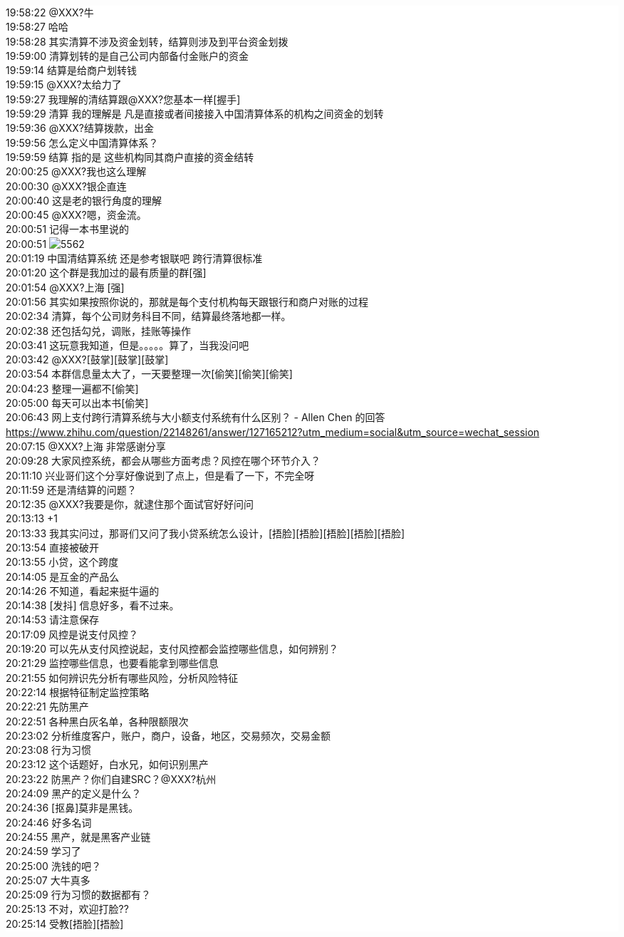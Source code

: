 19:58:22  @XXX?牛  
19:58:27  哈哈  
19:58:28  其实清算不涉及资金划转，结算则涉及到平台资金划拨  
19:59:00  清算划转的是自己公司内部备付金账户的资金  
19:59:14  结算是给商户划转钱  
19:59:15  @XXX?太给力了  
19:59:27  我理解的清结算跟@XXX?您基本一样[握手]  
19:59:29  清算 我的理解是 凡是直接或者间接接入中国清算体系的机构之间资金的划转  
19:59:36  @XXX?结算拨款，出金  
19:59:56  怎么定义中国清算体系？  
19:59:59  结算 指的是 这些机构同其商户直接的资金结转  
20:00:25  @XXX?我也这么理解  
20:00:30  @XXX?银企直连  
20:00:40  这是老的银行角度的理解  
20:00:45  @XXX?嗯，资金流。  
20:00:51  记得一本书里说的  
20:00:51  ![5562](http://wechat.lixf.cn/img/2017/IMG_5562.PNG)  
20:01:19  中国清结算系统 还是参考银联吧 跨行清算很标准  
20:01:20  这个群是我加过的最有质量的群[强]  
20:01:54  @XXX?上海 [强]  
20:01:56  其实如果按照你说的，那就是每个支付机构每天跟银行和商户对账的过程  
20:02:34  清算，每个公司财务科目不同，结算最终落地都一样。  
20:02:38  还包括勾兑，调账，挂账等操作  
20:03:41  这玩意我知道，但是。。。。。算了，当我没问吧  
20:03:42  @XXX?[鼓掌][鼓掌][鼓掌]  
20:03:54  本群信息量太大了，一天要整理一次[偷笑][偷笑][偷笑]  
20:04:23  整理一遍都不[偷笑]  
20:05:00  每天可以出本书[偷笑]  
20:06:43  网上支付跨行清算系统与大小额支付系统有什么区别？ - Allen Chen 的回答 https://www.zhihu.com/question/22148261/answer/127165212?utm_medium=social&utm_source=wechat_session  
20:07:15  @XXX?上海 非常感谢分享  
20:09:28  大家风控系统，都会从哪些方面考虑？风控在哪个环节介入？  
20:11:10  兴业哥们这个分享好像说到了点上，但是看了一下，不完全呀  
20:11:59  还是清结算的问题？  
20:12:35  @XXX?我要是你，就逮住那个面试官好好问问  
20:13:13  +1  
20:13:33  我其实问过，那哥们又问了我小贷系统怎么设计，[捂脸][捂脸][捂脸][捂脸][捂脸]  
20:13:54  直接被破开  
20:13:55  小贷，这个跨度  
20:14:05  是互金的产品么  
20:14:26  不知道，看起来挺牛逼的  
20:14:38  [发抖] 信息好多，看不过来。  
20:14:53  请注意保存  
20:17:09  风控是说支付风控？  
20:19:20  可以先从支付风控说起，支付风控都会监控哪些信息，如何辨别？  
20:21:29  监控哪些信息，也要看能拿到哪些信息  
20:21:55  如何辨识先分析有哪些风险，分析风险特征  
20:22:14  根据特征制定监控策略  
20:22:21  先防黑产  
20:22:51  各种黑白灰名单，各种限额限次  
20:23:02  分析维度客户，账户，商户，设备，地区，交易频次，交易金额  
20:23:08  行为习惯  
20:23:12  这个话题好，白水兄，如何识别黑产  
20:23:22  防黑产？你们自建SRC？@XXX?杭州  
20:24:09  黑产的定义是什么？  
20:24:36  [抠鼻]莫非是黑钱。  
20:24:46  好多名词  
20:24:55  黑产，就是黑客产业链  
20:24:59  学习了  
20:25:00  洗钱的吧？  
20:25:07  大牛真多  
20:25:09  行为习惯的数据都有？  
20:25:13  不对，欢迎打脸??  
20:25:14  受教[捂脸][捂脸]  